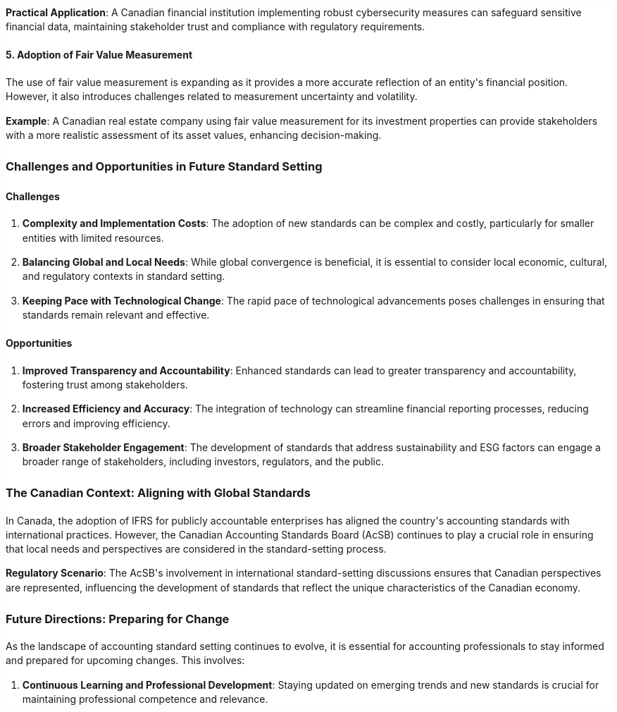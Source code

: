 **Practical Application**: A Canadian financial institution implementing robust cybersecurity measures can safeguard sensitive financial data, maintaining stakeholder trust and compliance with regulatory requirements.

#### 5. Adoption of Fair Value Measurement

The use of fair value measurement is expanding as it provides a more accurate reflection of an entity's financial position. However, it also introduces challenges related to measurement uncertainty and volatility.

**Example**: A Canadian real estate company using fair value measurement for its investment properties can provide stakeholders with a more realistic assessment of its asset values, enhancing decision-making.

### Challenges and Opportunities in Future Standard Setting

#### Challenges

1. **Complexity and Implementation Costs**: The adoption of new standards can be complex and costly, particularly for smaller entities with limited resources.

2. **Balancing Global and Local Needs**: While global convergence is beneficial, it is essential to consider local economic, cultural, and regulatory contexts in standard setting.

3. **Keeping Pace with Technological Change**: The rapid pace of technological advancements poses challenges in ensuring that standards remain relevant and effective.

#### Opportunities

1. **Improved Transparency and Accountability**: Enhanced standards can lead to greater transparency and accountability, fostering trust among stakeholders.

2. **Increased Efficiency and Accuracy**: The integration of technology can streamline financial reporting processes, reducing errors and improving efficiency.

3. **Broader Stakeholder Engagement**: The development of standards that address sustainability and ESG factors can engage a broader range of stakeholders, including investors, regulators, and the public.

### The Canadian Context: Aligning with Global Standards

In Canada, the adoption of IFRS for publicly accountable enterprises has aligned the country's accounting standards with international practices. However, the Canadian Accounting Standards Board (AcSB) continues to play a crucial role in ensuring that local needs and perspectives are considered in the standard-setting process.

**Regulatory Scenario**: The AcSB's involvement in international standard-setting discussions ensures that Canadian perspectives are represented, influencing the development of standards that reflect the unique characteristics of the Canadian economy.

### Future Directions: Preparing for Change

As the landscape of accounting standard setting continues to evolve, it is essential for accounting professionals to stay informed and prepared for upcoming changes. This involves:

1. **Continuous Learning and Professional Development**: Staying updated on emerging trends and new standards is crucial for maintaining professional competence and relevance.
